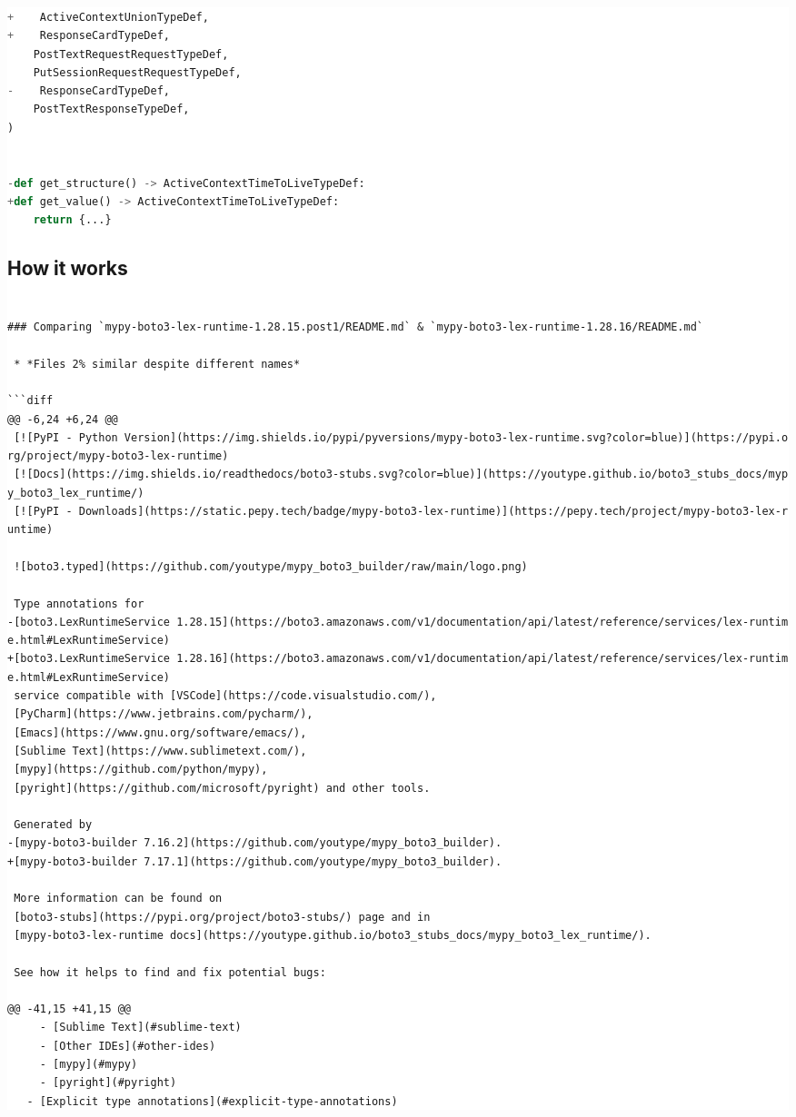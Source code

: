  ```python
+    ActiveContextUnionTypeDef,
+    ResponseCardTypeDef,
     PostTextRequestRequestTypeDef,
     PutSessionRequestRequestTypeDef,
-    ResponseCardTypeDef,
     PostTextResponseTypeDef,
 )
 
 
-def get_structure() -> ActiveContextTimeToLiveTypeDef:
+def get_value() -> ActiveContextTimeToLiveTypeDef:
     return {...}
 ```
 
 <a id="how-it-works"></a>
 
 ## How it works
```

### Comparing `mypy-boto3-lex-runtime-1.28.15.post1/README.md` & `mypy-boto3-lex-runtime-1.28.16/README.md`

 * *Files 2% similar despite different names*

```diff
@@ -6,24 +6,24 @@
 [![PyPI - Python Version](https://img.shields.io/pypi/pyversions/mypy-boto3-lex-runtime.svg?color=blue)](https://pypi.org/project/mypy-boto3-lex-runtime)
 [![Docs](https://img.shields.io/readthedocs/boto3-stubs.svg?color=blue)](https://youtype.github.io/boto3_stubs_docs/mypy_boto3_lex_runtime/)
 [![PyPI - Downloads](https://static.pepy.tech/badge/mypy-boto3-lex-runtime)](https://pepy.tech/project/mypy-boto3-lex-runtime)
 
 ![boto3.typed](https://github.com/youtype/mypy_boto3_builder/raw/main/logo.png)
 
 Type annotations for
-[boto3.LexRuntimeService 1.28.15](https://boto3.amazonaws.com/v1/documentation/api/latest/reference/services/lex-runtime.html#LexRuntimeService)
+[boto3.LexRuntimeService 1.28.16](https://boto3.amazonaws.com/v1/documentation/api/latest/reference/services/lex-runtime.html#LexRuntimeService)
 service compatible with [VSCode](https://code.visualstudio.com/),
 [PyCharm](https://www.jetbrains.com/pycharm/),
 [Emacs](https://www.gnu.org/software/emacs/),
 [Sublime Text](https://www.sublimetext.com/),
 [mypy](https://github.com/python/mypy),
 [pyright](https://github.com/microsoft/pyright) and other tools.
 
 Generated by
-[mypy-boto3-builder 7.16.2](https://github.com/youtype/mypy_boto3_builder).
+[mypy-boto3-builder 7.17.1](https://github.com/youtype/mypy_boto3_builder).
 
 More information can be found on
 [boto3-stubs](https://pypi.org/project/boto3-stubs/) page and in
 [mypy-boto3-lex-runtime docs](https://youtype.github.io/boto3_stubs_docs/mypy_boto3_lex_runtime/).
 
 See how it helps to find and fix potential bugs:
 
@@ -41,15 +41,15 @@
     - [Sublime Text](#sublime-text)
     - [Other IDEs](#other-ides)
     - [mypy](#mypy)
     - [pyright](#pyright)
   - [Explicit type annotations](#explicit-type-annotations)
```
